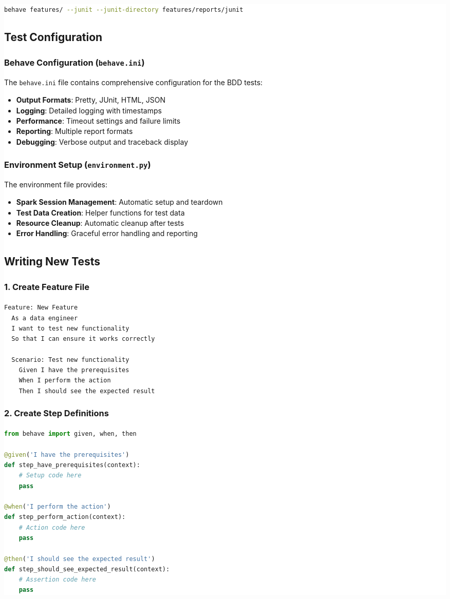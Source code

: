 ```bash
behave features/ --junit --junit-directory features/reports/junit
```

## Test Configuration

### Behave Configuration (`behave.ini`)

The `behave.ini` file contains comprehensive configuration for the BDD tests:

- **Output Formats**: Pretty, JUnit, HTML, JSON
- **Logging**: Detailed logging with timestamps
- **Performance**: Timeout settings and failure limits
- **Reporting**: Multiple report formats
- **Debugging**: Verbose output and traceback display

### Environment Setup (`environment.py`)

The environment file provides:

- **Spark Session Management**: Automatic setup and teardown
- **Test Data Creation**: Helper functions for test data
- **Resource Cleanup**: Automatic cleanup after tests
- **Error Handling**: Graceful error handling and reporting

## Writing New Tests

### 1. Create Feature File

```gherkin
Feature: New Feature
  As a data engineer
  I want to test new functionality
  So that I can ensure it works correctly

  Scenario: Test new functionality
    Given I have the prerequisites
    When I perform the action
    Then I should see the expected result
```

### 2. Create Step Definitions

```python
from behave import given, when, then

@given('I have the prerequisites')
def step_have_prerequisites(context):
    # Setup code here
    pass

@when('I perform the action')
def step_perform_action(context):
    # Action code here
    pass

@then('I should see the expected result')
def step_should_see_expected_result(context):
    # Assertion code here
    pass
```
